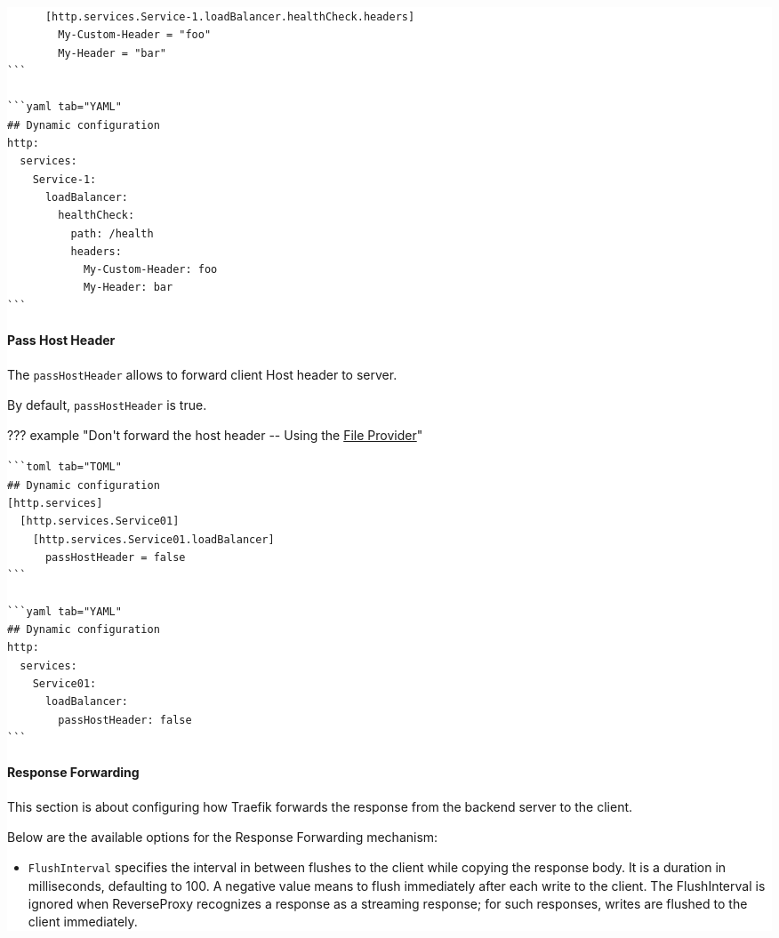           [http.services.Service-1.loadBalancer.healthCheck.headers]
            My-Custom-Header = "foo"
            My-Header = "bar"
    ```

    ```yaml tab="YAML"
    ## Dynamic configuration
    http:
      services:
        Service-1:
          loadBalancer:
            healthCheck:
              path: /health
              headers:
                My-Custom-Header: foo
                My-Header: bar
    ```

#### Pass Host Header

The `passHostHeader` allows to forward client Host header to server.

By default, `passHostHeader` is true.

??? example "Don't forward the host header -- Using the [File Provider](../../providers/file.md)"

    ```toml tab="TOML"
    ## Dynamic configuration
    [http.services]
      [http.services.Service01]
        [http.services.Service01.loadBalancer]
          passHostHeader = false
    ```

    ```yaml tab="YAML"
    ## Dynamic configuration
    http:
      services:
        Service01:
          loadBalancer:
            passHostHeader: false
    ```

#### Response Forwarding

This section is about configuring how Traefik forwards the response from the backend server to the client.

Below are the available options for the Response Forwarding mechanism:

- `FlushInterval` specifies the interval in between flushes to the client while copying the response body.
  It is a duration in milliseconds, defaulting to 100.
  A negative value means to flush immediately after each write to the client.
  The FlushInterval is ignored when ReverseProxy recognizes a response as a streaming response;
  for such responses, writes are flushed to the client immediately.
